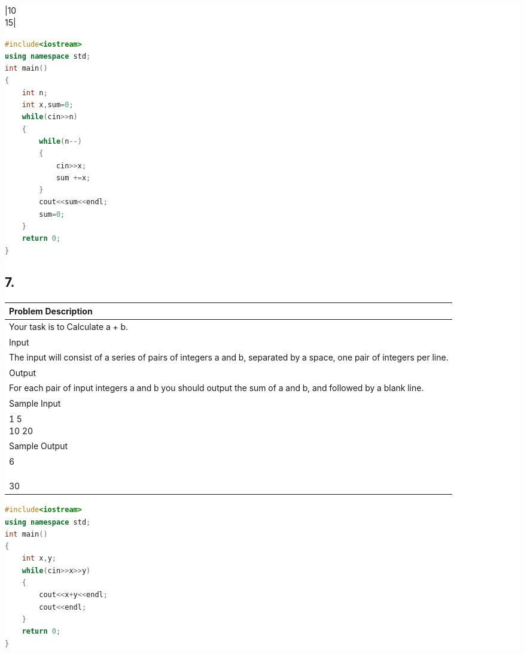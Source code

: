 |10<br>15|

```c++
#include<iostream>
using namespace std;
int main()
{
	int n;
	int x,sum=0;
	while(cin>>n)
	{
		while(n--)
		{
			cin>>x;
			sum +=x;
		}
		cout<<sum<<endl;
		sum=0;
	}
	return 0;
}
```

## 7.

|Problem Description|
|:--|
|Your task is to Calculate a + b.|
|Input|
|The input will consist of a series of pairs of integers a and b, separated by a space, one pair of integers per line.|
|Output|
|For each pair of input integers a and b you should output the sum of a and b, and followed by a blank line.|
|Sample Input|
|1 5<br>10 20|
|Sample Output|
|6<br><br>30|

```c++
#include<iostream>
using namespace std;
int main()
{
	int x,y;
	while(cin>>x>>y)
	{
		cout<<x+y<<endl;
		cout<<endl;
	}
	return 0;
}
```
